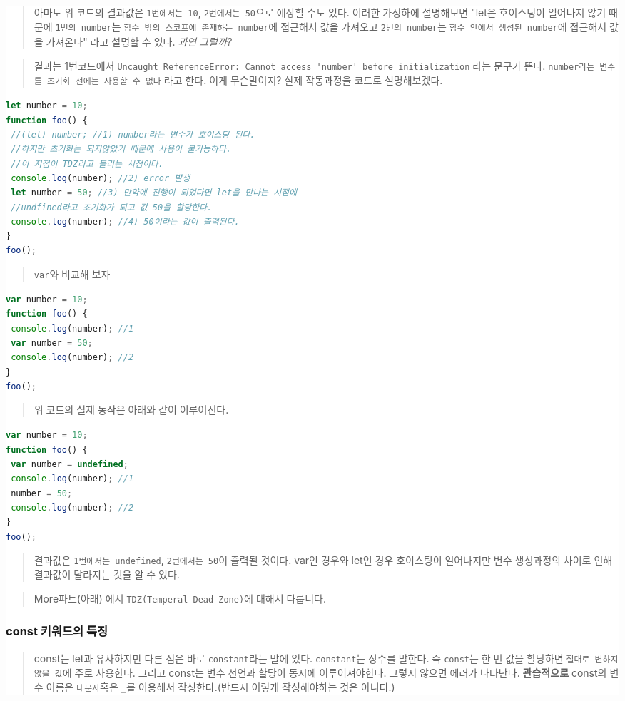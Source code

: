    > 아마도 위 코드의 결과값은 `1번에서는 10`, `2번에서는 50`으로 예상할 수도 있다. 이러한 가정하에 설명해보면 "let은 호이스팅이 일어나지 않기 때문에 `1번의 number`는 `함수 밖의 스코프에 존재하는 number`에 접근해서 값을 가져오고 `2번의 number`는 `함수 안에서 생성된 number`에 접근해서 값을 가져온다" 라고 설명할 수 있다. _과연 그럴까?_

   > 결과는 1번코드에서 `Uncaught ReferenceError: Cannot access 'number' before initialization` 라는 문구가 뜬다. `number라는 변수를 초기화 전에는 사용할 수 없다` 라고 한다. 이게 무슨말이지? 실제 작동과정을 코드로 설명해보겠다.

   ```javascript
   let number = 10;
   function foo() {
   	//(let) number; //1) number라는 변수가 호이스팅 된다.
   	//하지만 초기화는 되지않았기 때문에 사용이 불가능하다.
   	//이 지점이 TDZ라고 불리는 시점이다.
   	console.log(number); //2) error 발생
   	let number = 50; //3) 만약에 진행이 되었다면 let을 만나는 시점에
   	//undfined라고 초기화가 되고 값 50을 할당한다.
   	console.log(number); //4) 50이라는 값이 출력된다.
   }
   foo();
   ```

   > `var`와 비교해 보자

   ```javascript
   var number = 10;
   function foo() {
   	console.log(number); //1
   	var number = 50;
   	console.log(number); //2
   }
   foo();
   ```

   > 위 코드의 실제 동작은 아래와 같이 이루어진다.

   ```javascript
   var number = 10;
   function foo() {
   	var number = undefined;
   	console.log(number); //1
   	number = 50;
   	console.log(number); //2
   }
   foo();
   ```

   > 결과값은 `1번에서는 undefined`, `2번에서는 50`이 출력될 것이다. var인 경우와 let인 경우 호이스팅이 일어나지만 변수 생성과정의 차이로 인해 결과값이 달라지는 것을 알 수 있다.

   > More파트(아래) 에서 `TDZ(Temperal Dead Zone)`에 대해서 다룹니다.

### **const** 키워드의 특징

> const는 let과 유사하지만 다른 점은 바로 `constant`라는 말에 있다. `constant`는 상수를 말한다. 즉 `const`는 한 번 값을 할당하면 `절대로 변하지 않을 값`에 주로 사용한다. 그리고 const는 변수 선언과 할당이 동시에 이루어져야한다. 그렇지 않으면 에러가 나타난다. **관습적으로** const의 변수 이름은 `대문자`혹은 `_`를 이용해서 작성한다.(반드시 이렇게 작성해야하는 것은 아니다.)
